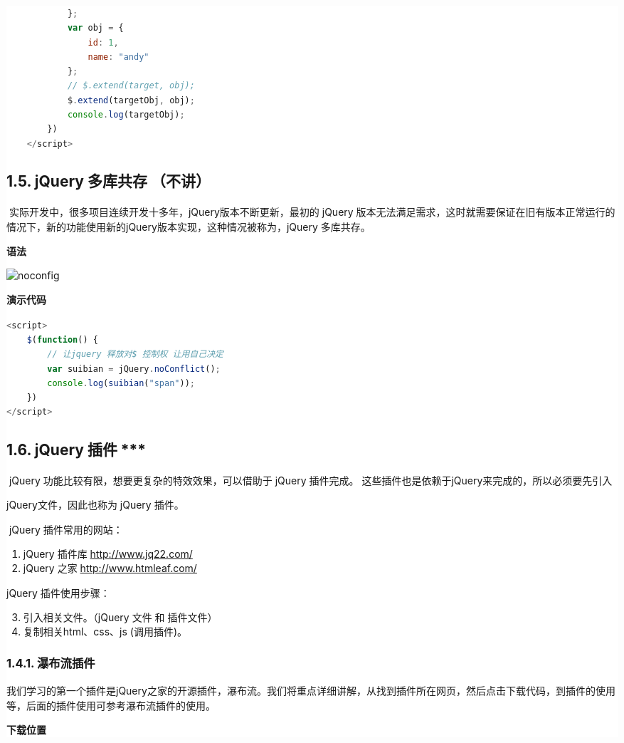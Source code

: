 ```javascript
            };
            var obj = {
                id: 1,
                name: "andy"
            };
            // $.extend(target, obj);
            $.extend(targetObj, obj);
            console.log(targetObj); 
        })
    </script>
```

## 1.5.  jQuery 多库共存 （不讲）

​	实际开发中，很多项目连续开发十多年，jQuery版本不断更新，最初的 jQuery 版本无法满足需求，这时就需要保证在旧有版本正常运行的情况下，新的功能使用新的jQuery版本实现，这种情况被称为，jQuery 多库共存。

**语法**

![noconfig](images/noconfig.png)

**演示代码**

```javascript
<script>
	$(function() {
  		// 让jquery 释放对$ 控制权 让用自己决定
  		var suibian = jQuery.noConflict();
  		console.log(suibian("span"));
	})
</script>
```

## 1.6.  jQuery 插件 ***

​	jQuery 功能比较有限，想要更复杂的特效效果，可以借助于 jQuery 插件完成。 这些插件也是依赖于jQuery来完成的，所以必须要先引入

jQuery文件，因此也称为 jQuery 插件。

​	jQuery 插件常用的网站：

1.  jQuery 插件库  http://www.jq22.com/     
2.  jQuery 之家   http://www.htmleaf.com/ 

   jQuery 插件使用步骤：

3.  引入相关文件。（jQuery 文件 和 插件文件）    
4.  复制相关html、css、js (调用插件)。

### 1.4.1.  瀑布流插件

​	我们学习的第一个插件是jQuery之家的开源插件，瀑布流。我们将重点详细讲解，从找到插件所在网页，然后点击下载代码，到插件的使用等，后面的插件使用可参考瀑布流插件的使用。

**下载位置**
